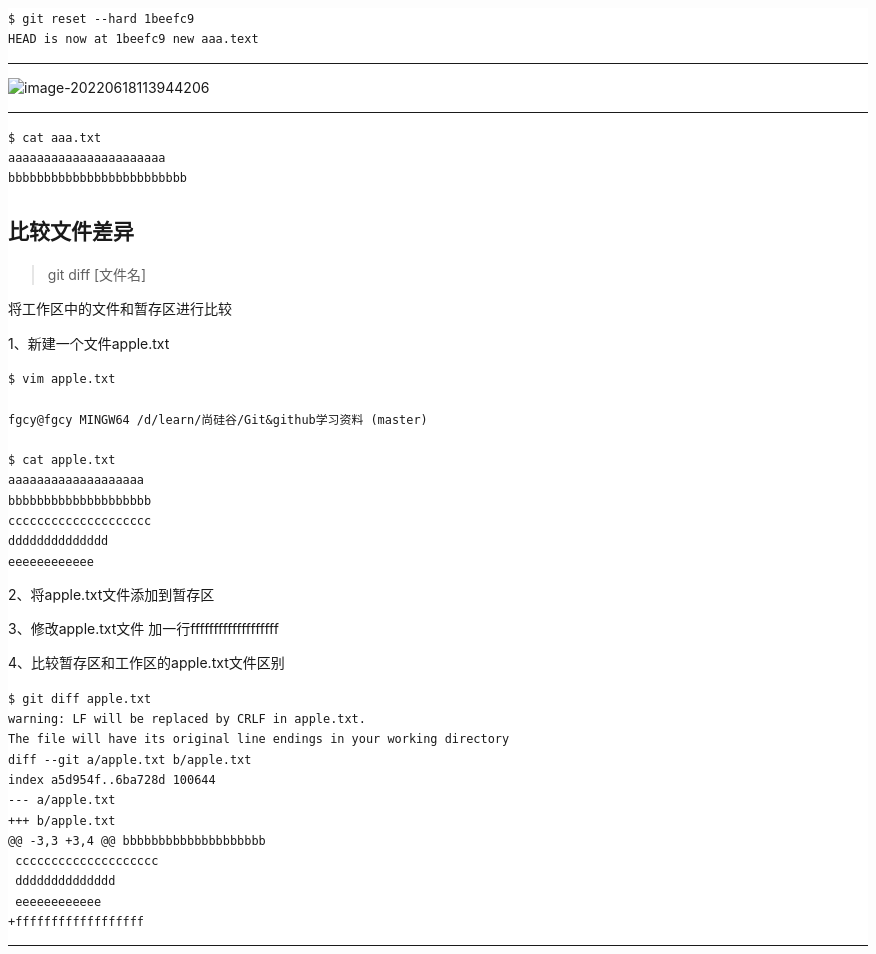~~~shell
$ git reset --hard 1beefc9
HEAD is now at 1beefc9 new aaa.text

~~~



---

![image-20220618113944206](https://cdn.jsdelivr.net/gh/fgcy-333/gitnote-images/2022/8/27202211051651777.png)

---



~~~shell
$ cat aaa.txt
aaaaaaaaaaaaaaaaaaaaaa
bbbbbbbbbbbbbbbbbbbbbbbbb

~~~





## 比较文件差异

> git diff [文件名]

将工作区中的文件和暂存区进行比较



1、新建一个文件apple.txt

~~~shell
$ vim apple.txt

fgcy@fgcy MINGW64 /d/learn/尚硅谷/Git&github学习资料 (master)

$ cat apple.txt
aaaaaaaaaaaaaaaaaaa
bbbbbbbbbbbbbbbbbbbb
cccccccccccccccccccc
dddddddddddddd
eeeeeeeeeeee

~~~

2、将apple.txt文件添加到暂存区

3、修改apple.txt文件 加一行fffffffffffffffffff

4、比较暂存区和工作区的apple.txt文件区别

~~~shell
$ git diff apple.txt
warning: LF will be replaced by CRLF in apple.txt.
The file will have its original line endings in your working directory
diff --git a/apple.txt b/apple.txt
index a5d954f..6ba728d 100644
--- a/apple.txt
+++ b/apple.txt
@@ -3,3 +3,4 @@ bbbbbbbbbbbbbbbbbbbb
 cccccccccccccccccccc
 dddddddddddddd
 eeeeeeeeeeee
+ffffffffffffffffff

~~~

---